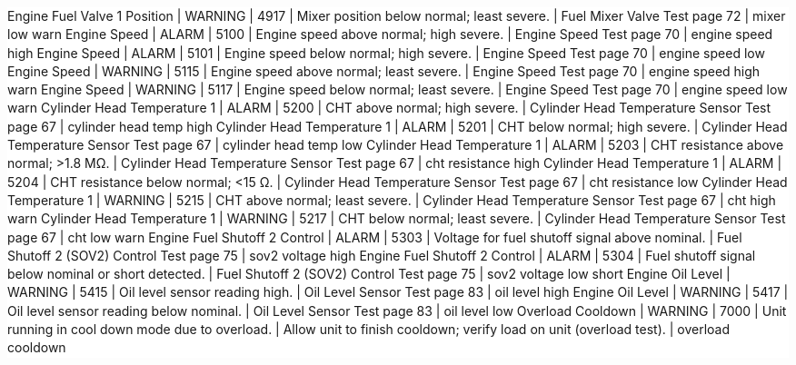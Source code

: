 Engine Fuel Valve 1 Position | WARNING | 4917 | Mixer position below normal; least severe. | Fuel Mixer Valve Test page 72 | mixer low warn
Engine Speed | ALARM | 5100 | Engine speed above normal; high severe. | Engine Speed Test page 70 | engine speed high
Engine Speed | ALARM | 5101 | Engine speed below normal; high severe. | Engine Speed Test page 70 | engine speed low
Engine Speed | WARNING | 5115 | Engine speed above normal; least severe. | Engine Speed Test page 70 | engine speed high warn
Engine Speed | WARNING | 5117 | Engine speed below normal; least severe. | Engine Speed Test page 70 | engine speed low warn
Cylinder Head Temperature 1 | ALARM | 5200 | CHT above normal; high severe. | Cylinder Head Temperature Sensor Test page 67 | cylinder head temp high
Cylinder Head Temperature 1 | ALARM | 5201 | CHT below normal; high severe. | Cylinder Head Temperature Sensor Test page 67 | cylinder head temp low
Cylinder Head Temperature 1 | ALARM | 5203 | CHT resistance above normal; >1.8 MΩ. | Cylinder Head Temperature Sensor Test page 67 | cht resistance high
Cylinder Head Temperature 1 | ALARM | 5204 | CHT resistance below normal; <15 Ω. | Cylinder Head Temperature Sensor Test page 67 | cht resistance low
Cylinder Head Temperature 1 | WARNING | 5215 | CHT above normal; least severe. | Cylinder Head Temperature Sensor Test page 67 | cht high warn
Cylinder Head Temperature 1 | WARNING | 5217 | CHT below normal; least severe. | Cylinder Head Temperature Sensor Test page 67 | cht low warn
Engine Fuel Shutoff 2 Control | ALARM | 5303 | Voltage for fuel shutoff signal above nominal. | Fuel Shutoff 2 (SOV2) Control Test page 75 | sov2 voltage high
Engine Fuel Shutoff 2 Control | ALARM | 5304 | Fuel shutoff signal below nominal or short detected. | Fuel Shutoff 2 (SOV2) Control Test page 75 | sov2 voltage low short
Engine Oil Level | WARNING | 5415 | Oil level sensor reading high. | Oil Level Sensor Test page 83 | oil level high
Engine Oil Level | WARNING | 5417 | Oil level sensor reading below nominal. | Oil Level Sensor Test page 83 | oil level low
Overload Cooldown | WARNING | 7000 | Unit running in cool down mode due to overload. | Allow unit to finish cooldown; verify load on unit (overload test). | overload cooldown
